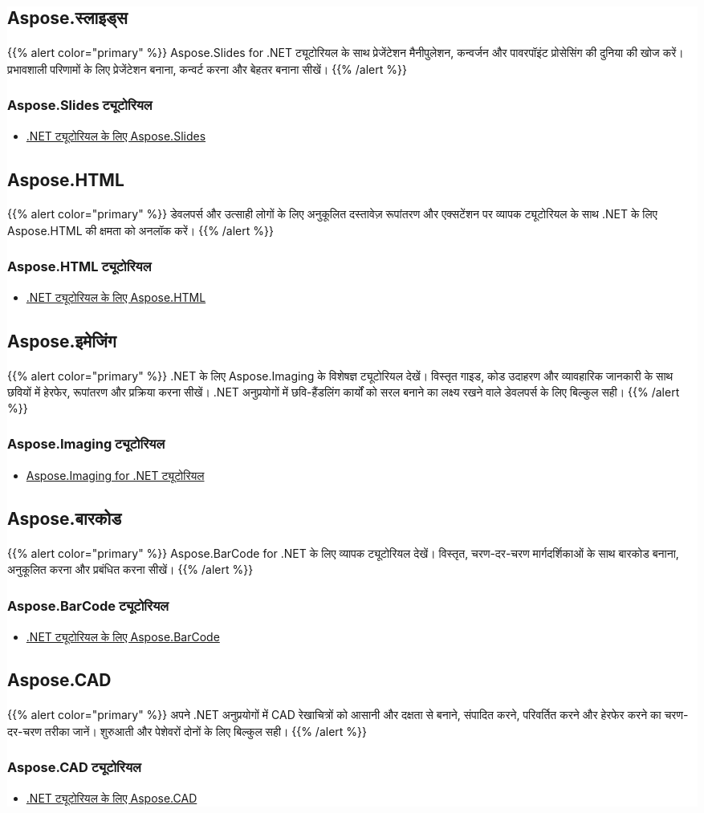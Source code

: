 ## Aspose.स्लाइड्स
{{% alert color="primary" %}}
Aspose.Slides for .NET ट्यूटोरियल के साथ प्रेजेंटेशन मैनीपुलेशन, कन्वर्जन और पावरपॉइंट प्रोसेसिंग की दुनिया की खोज करें। प्रभावशाली परिणामों के लिए प्रेजेंटेशन बनाना, कन्वर्ट करना और बेहतर बनाना सीखें।
{{% /alert %}}

### Aspose.Slides ट्यूटोरियल
- [.NET ट्यूटोरियल के लिए Aspose.Slides](./slides/)

## Aspose.HTML
{{% alert color="primary" %}}
डेवलपर्स और उत्साही लोगों के लिए अनुकूलित दस्तावेज़ रूपांतरण और एक्सटेंशन पर व्यापक ट्यूटोरियल के साथ .NET के लिए Aspose.HTML की क्षमता को अनलॉक करें।
{{% /alert %}}

### Aspose.HTML ट्यूटोरियल
- [.NET ट्यूटोरियल के लिए Aspose.HTML](./html/)

## Aspose.इमेजिंग
{{% alert color="primary" %}}
.NET के लिए Aspose.Imaging के विशेषज्ञ ट्यूटोरियल देखें। विस्तृत गाइड, कोड उदाहरण और व्यावहारिक जानकारी के साथ छवियों में हेरफेर, रूपांतरण और प्रक्रिया करना सीखें। .NET अनुप्रयोगों में छवि-हैंडलिंग कार्यों को सरल बनाने का लक्ष्य रखने वाले डेवलपर्स के लिए बिल्कुल सही।
{{% /alert %}}

### Aspose.Imaging ट्यूटोरियल
- [Aspose.Imaging for .NET ट्यूटोरियल](./imaging/)

## Aspose.बारकोड
{{% alert color="primary" %}}
Aspose.BarCode for .NET के लिए व्यापक ट्यूटोरियल देखें। विस्तृत, चरण-दर-चरण मार्गदर्शिकाओं के साथ बारकोड बनाना, अनुकूलित करना और प्रबंधित करना सीखें।
{{% /alert %}}

### Aspose.BarCode ट्यूटोरियल
- [.NET ट्यूटोरियल के लिए Aspose.BarCode](./barcode/)

## Aspose.CAD
{{% alert color="primary" %}}
अपने .NET अनुप्रयोगों में CAD रेखाचित्रों को आसानी और दक्षता से बनाने, संपादित करने, परिवर्तित करने और हेरफेर करने का चरण-दर-चरण तरीका जानें। शुरुआती और पेशेवरों दोनों के लिए बिल्कुल सही।
{{% /alert %}}

### Aspose.CAD ट्यूटोरियल
- [.NET ट्यूटोरियल के लिए Aspose.CAD](./cad/)
